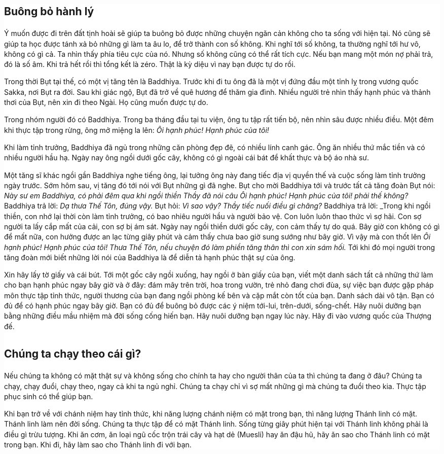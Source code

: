 ## Buông bỏ hành lý

Ý muốn được đi trên đất tịnh hoài sẽ giúp ta buông bỏ được những chuyện ngăn cản không cho ta sống với hiện tại. Nó cũng sẽ giúp ta học được tánh xả bỏ những gì làm ta âu lo, để trở thành con số không. Khi nghĩ tới số không, ta thường nghĩ tới hư vô, không có gì cả. Ta nhìn thấy phía tiêu cực của nó. Nhưng số không cũng có thể rất tích cực. Nếu bạn mang một món nợ phải trả, đó là số âm. Khi trả hết rồi thì tổng kết là zéro. Thật là kỳ diệu vì nay bạn được tự do rồi.

Trong thời Bụt tại thế, có một vị tăng tên là Baddhiya. Trước khi đi tu ông đã là một vị đứng đầu một tỉnh lỵ trong vương quốc Sakka, nơi Bụt ra đời. Sau khi giác ngộ, Bụt đã trở về quê hương để thăm gia đình. Nhiều người trẻ nhìn thấy hạnh phúc và thảnh thơi của Bụt, nên xin đi theo Ngài. Họ cũng muốn được tự do.

Trong nhóm người đó có Baddhiya. Trong ba tháng đầu tại tu viện, ông tu tập rất tiến bộ, nên nhìn sâu được nhiều điều. Một đêm khi thực tập trong rừng, ông mở miệng la lên: _Ôi hạnh phúc! Hạnh phúc của tôi!_

Khi làm tỉnh trưởng, Baddhiya đã ngủ trong những căn phòng đẹp đẽ, có nhiều lính canh gác. Ông ăn nhiều thứ mắc tiền và có nhiều người hầu hạ. Ngày nay ông ngồi dưới gốc cây, không có gì ngoài cái bát để khất thực và bộ áo nhà sư.

Một tăng sĩ khác ngồi gần Baddhiya nghe tiếng ông, lại tưởng ông này đang tiếc địa vị quyền thế và cuộc sống làm tỉnh trưởng ngày trước. Sớm hôm sau, vị tăng đó tới nói với Bụt những gì đã nghe. Bụt cho mời Baddhiya tới và trước tất cả tăng đoàn Bụt nói: _Này sư em Baddhiya, có phải đêm qua khi ngồi thiền Thầy đã nói câu _Ôi hạnh phúc! Hạnh phúc của tôi!_ phải thế không?_ Baddhiya trả lời: _Dạ thưa Thế Tôn, đúng vậy._ Bụt hỏi: _Vì sao vậy? Thầy tiếc nuối điều gì chăng?_ Baddhiya trả lời: _Trong khi ngồi thiền, con nhớ lại thời còn làm tỉnh trưởng, có bao nhiêu người hầu và người bảo vệ. Con luôn luôn thao thức vì sợ hãi. Con sợ người ta lấy cắp mất của cải, con sợ bị ám sát. Ngày nay ngồi thiền dưới gốc cây, con cảm thấy tự do quá. Bây giờ con không có gì để mất nữa, con hưởng được an lạc từng giây phút và cảm thấy chưa bao giờ sung sướng như bây giờ. Vì vậy mà con thốt lên _Ôi hạnh phúc! Hạnh phúc của tôi! Thưa Thế Tôn, nếu chuyện đó làm phiền tăng thân thì con xin sám hối._ Tới khi đó mọi người trong tăng đoàn mới biết những lời nói của Baddhiya là để diễn tả hạnh phúc thật sự của ông.

Xin hãy lấy tờ giấy và cái bút. Tới một gốc cây ngồi xuống, hay ngồi ở bàn giấy của bạn, viết một danh sách tất cả những thứ làm cho bạn hạnh phúc ngay bây giờ và ở đây: đám mây trên trời, hoa trong vườn, trẻ nhỏ đang chơi đùa, sự việc bạn được gặp pháp môn thực tập tỉnh thức, người thương của bạn đang ngồi phòng kế bên và cặp mắt còn tốt của bạn. Danh sách dài vô tận. Bạn có đủ để có hạnh phúc ngay bây giờ. Bạn có đủ để buông bỏ được các ý niệm tới-lui, trên-dưới, sống-chết. Hãy nuôi dưỡng bạn bằng những điều mầu nhiệm mà đời sống cống hiến bạn. Hãy nuôi dưỡng bạn ngay lúc này. Hãy đi vào vương quốc của Thượng đế.

## Chúng ta chạy theo cái gì?

Nếu chúng ta không có mặt thật sự và không sống cho chính ta hay cho người thân của ta thì chúng ta đang ở đâu? Chúng ta chạy, chạy đuổi, chạy theo, ngay cả khi ta ngủ nghỉ. Chúng ta chạy chỉ vì sợ mất những gì mà chúng ta đuổi theo kia. Thực tập phục sinh có thể giúp bạn.

Khi bạn trở về với chánh niệm hay tỉnh thức, khi năng lượng chánh niệm có mặt trong bạn, thì năng lượng Thánh linh có mặt. Thánh linh làm nên đời sống. Chúng ta thực tập để có mặt Thánh linh. Sống từng giây phút hiện tại với Thánh linh không phải là điều gì trừu tượng. Khi ăn cơm, ăn loại ngũ cốc trộn trái cây và hạt dẻ (Muesli) hay ăn đậu hũ, hãy ăn sao cho Thánh linh có mặt trong bạn. Khi đi, hãy làm sao cho Thánh linh đi với bạn.
